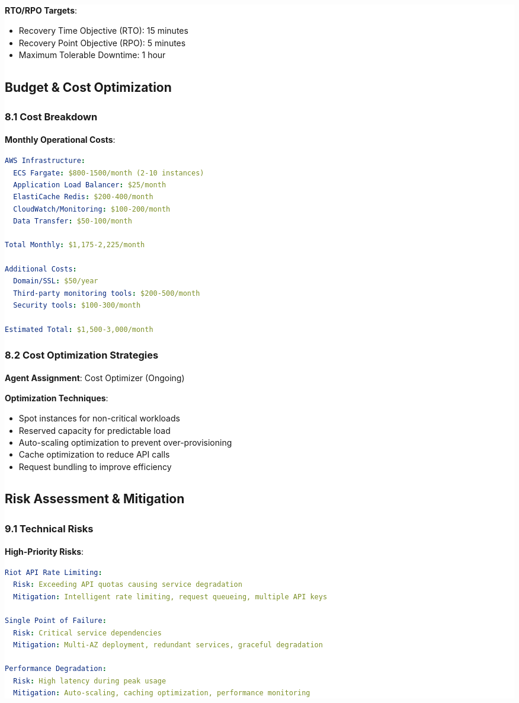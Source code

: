 **RTO/RPO Targets**:
- Recovery Time Objective (RTO): 15 minutes
- Recovery Point Objective (RPO): 5 minutes
- Maximum Tolerable Downtime: 1 hour

## Budget & Cost Optimization

### 8.1 Cost Breakdown

**Monthly Operational Costs**:
```yaml
AWS Infrastructure:
  ECS Fargate: $800-1500/month (2-10 instances)
  Application Load Balancer: $25/month
  ElastiCache Redis: $200-400/month
  CloudWatch/Monitoring: $100-200/month
  Data Transfer: $50-100/month

Total Monthly: $1,175-2,225/month

Additional Costs:
  Domain/SSL: $50/year
  Third-party monitoring tools: $200-500/month
  Security tools: $100-300/month

Estimated Total: $1,500-3,000/month
```

### 8.2 Cost Optimization Strategies

**Agent Assignment**: Cost Optimizer (Ongoing)

**Optimization Techniques**:
- Spot instances for non-critical workloads
- Reserved capacity for predictable load
- Auto-scaling optimization to prevent over-provisioning
- Cache optimization to reduce API calls
- Request bundling to improve efficiency

## Risk Assessment & Mitigation

### 9.1 Technical Risks

**High-Priority Risks**:
```yaml
Riot API Rate Limiting:
  Risk: Exceeding API quotas causing service degradation
  Mitigation: Intelligent rate limiting, request queueing, multiple API keys

Single Point of Failure:
  Risk: Critical service dependencies
  Mitigation: Multi-AZ deployment, redundant services, graceful degradation

Performance Degradation:
  Risk: High latency during peak usage
  Mitigation: Auto-scaling, caching optimization, performance monitoring
```

